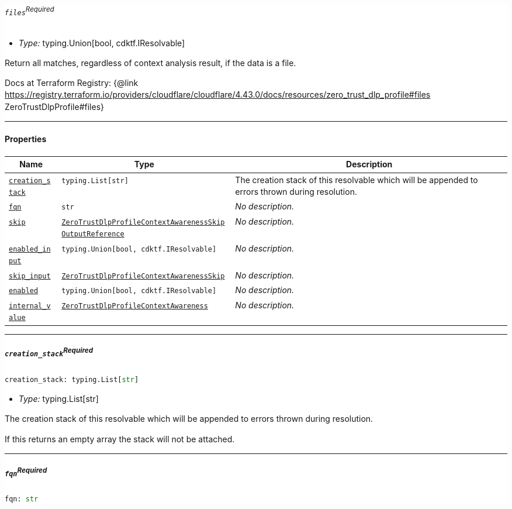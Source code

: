 ###### `files`<sup>Required</sup> <a name="files" id="@cdktf/provider-cloudflare.zeroTrustDlpProfile.ZeroTrustDlpProfileContextAwarenessOutputReference.putSkip.parameter.files"></a>

- *Type:* typing.Union[bool, cdktf.IResolvable]

Return all matches, regardless of context analysis result, if the data is a file.

Docs at Terraform Registry: {@link https://registry.terraform.io/providers/cloudflare/cloudflare/4.43.0/docs/resources/zero_trust_dlp_profile#files ZeroTrustDlpProfile#files}

---


#### Properties <a name="Properties" id="Properties"></a>

| **Name** | **Type** | **Description** |
| --- | --- | --- |
| <code><a href="#@cdktf/provider-cloudflare.zeroTrustDlpProfile.ZeroTrustDlpProfileContextAwarenessOutputReference.property.creationStack">creation_stack</a></code> | <code>typing.List[str]</code> | The creation stack of this resolvable which will be appended to errors thrown during resolution. |
| <code><a href="#@cdktf/provider-cloudflare.zeroTrustDlpProfile.ZeroTrustDlpProfileContextAwarenessOutputReference.property.fqn">fqn</a></code> | <code>str</code> | *No description.* |
| <code><a href="#@cdktf/provider-cloudflare.zeroTrustDlpProfile.ZeroTrustDlpProfileContextAwarenessOutputReference.property.skip">skip</a></code> | <code><a href="#@cdktf/provider-cloudflare.zeroTrustDlpProfile.ZeroTrustDlpProfileContextAwarenessSkipOutputReference">ZeroTrustDlpProfileContextAwarenessSkipOutputReference</a></code> | *No description.* |
| <code><a href="#@cdktf/provider-cloudflare.zeroTrustDlpProfile.ZeroTrustDlpProfileContextAwarenessOutputReference.property.enabledInput">enabled_input</a></code> | <code>typing.Union[bool, cdktf.IResolvable]</code> | *No description.* |
| <code><a href="#@cdktf/provider-cloudflare.zeroTrustDlpProfile.ZeroTrustDlpProfileContextAwarenessOutputReference.property.skipInput">skip_input</a></code> | <code><a href="#@cdktf/provider-cloudflare.zeroTrustDlpProfile.ZeroTrustDlpProfileContextAwarenessSkip">ZeroTrustDlpProfileContextAwarenessSkip</a></code> | *No description.* |
| <code><a href="#@cdktf/provider-cloudflare.zeroTrustDlpProfile.ZeroTrustDlpProfileContextAwarenessOutputReference.property.enabled">enabled</a></code> | <code>typing.Union[bool, cdktf.IResolvable]</code> | *No description.* |
| <code><a href="#@cdktf/provider-cloudflare.zeroTrustDlpProfile.ZeroTrustDlpProfileContextAwarenessOutputReference.property.internalValue">internal_value</a></code> | <code><a href="#@cdktf/provider-cloudflare.zeroTrustDlpProfile.ZeroTrustDlpProfileContextAwareness">ZeroTrustDlpProfileContextAwareness</a></code> | *No description.* |

---

##### `creation_stack`<sup>Required</sup> <a name="creation_stack" id="@cdktf/provider-cloudflare.zeroTrustDlpProfile.ZeroTrustDlpProfileContextAwarenessOutputReference.property.creationStack"></a>

```python
creation_stack: typing.List[str]
```

- *Type:* typing.List[str]

The creation stack of this resolvable which will be appended to errors thrown during resolution.

If this returns an empty array the stack will not be attached.

---

##### `fqn`<sup>Required</sup> <a name="fqn" id="@cdktf/provider-cloudflare.zeroTrustDlpProfile.ZeroTrustDlpProfileContextAwarenessOutputReference.property.fqn"></a>

```python
fqn: str
```
